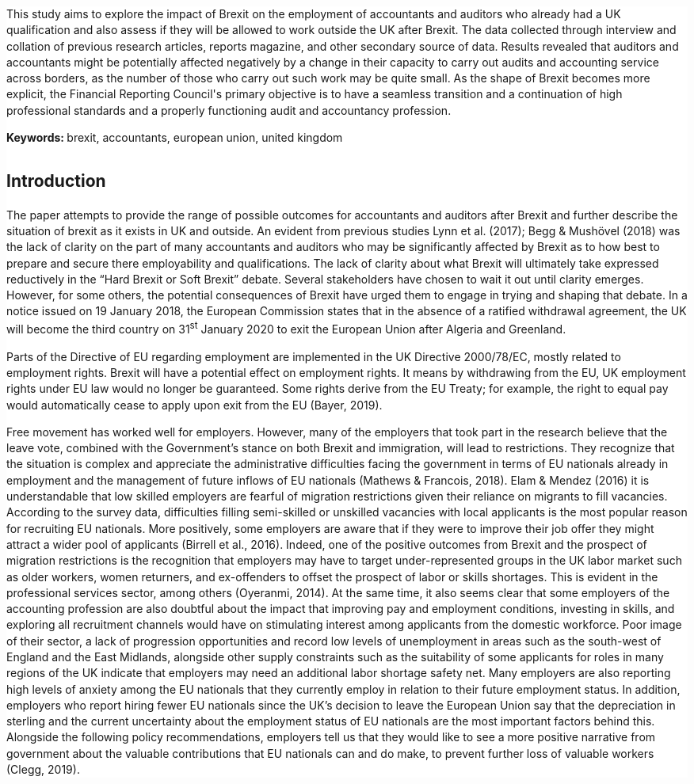 <p><span class="font6">This study aims to explore the impact of Brexit on the employment of accountants and auditors who already had a UK qualification and also assess if they will be allowed to work outside the UK after Brexit. The data collected through interview and collation of previous research articles, reports magazine, and other secondary source of data. Results revealed that auditors and accountants might be potentially affected negatively by a change in their capacity to carry out audits and accounting service across borders, as the number of those who carry out such work may be quite small. As the shape of Brexit becomes more explicit, the Financial Reporting Council's primary objective is to have a seamless transition and a continuation of high professional standards and a properly functioning audit and accountancy profession.</span></p>
<p><span class="font1" style="font-weight:bold;">Keywords: </span><span class="font6">brexit, accountants, european union, united kingdom</span></p>
<h2><a name="bookmark5"></a><span class="font2" style="font-weight:bold;"><a name="bookmark6"></a>Introduction</span></h2>
<p><span class="font6">The paper attempts to provide the range of possible outcomes for accountants and auditors after Brexit and further describe the situation of brexit as it exists in UK and outside. An evident from previous studies Lynn et al. (2017); Begg &amp;&nbsp;Mushövel (2018) was the lack of clarity on the part of many accountants and auditors who may be significantly affected by Brexit as to how best to prepare and secure there employability and qualifications. The lack of clarity about what Brexit will ultimately take expressed reductively in the “Hard Brexit or Soft Brexit” debate. Several stakeholders have chosen to wait it out until clarity emerges. However, for some others, the potential consequences of Brexit have urged them to engage in trying and shaping that debate. In a notice issued on 19 January 2018, the European Commission states that in the absence of a ratified withdrawal agreement, the UK will become the third country on 31<sup>st</sup> January 2020 to exit the European Union after Algeria and Greenland.</span></p>
<p><span class="font6">Parts of the Directive of EU regarding employment are implemented in the UK Directive 2000/78/EC, mostly related to employment rights. Brexit will have a potential effect on employment rights. It means by withdrawing from the EU, UK employment rights under EU law would no longer be guaranteed. Some rights derive from the EU Treaty; for example, the right to equal pay would automatically cease to apply upon exit from the EU (Bayer, 2019).</span></p>
<p><span class="font6">Free movement has worked well for employers. However, many of the employers that took part in the research believe that the leave vote, combined with the Government’s stance on both Brexit and immigration, will lead to restrictions. They recognize that the situation is complex and appreciate the administrative difficulties facing the government in terms of EU nationals already in employment and the management of future inflows of EU nationals (Mathews &amp;&nbsp;Francois, 2018). Elam &amp;&nbsp;Mendez (2016) it is understandable that low skilled employers are fearful of migration restrictions given their reliance on migrants to fill vacancies. According to the survey data, difficulties filling semi-skilled or unskilled vacancies with local applicants is the most popular reason for recruiting EU nationals. More positively, some employers are aware that if they were to improve their job offer they might attract a wider pool of applicants (Birrell et al., 2016). Indeed, one of the positive outcomes from Brexit and the prospect of migration restrictions is the recognition that employers may have to target under-represented groups in the UK labor market such as older workers, women returners, and ex-offenders to offset the prospect of labor or skills shortages. This is evident in the professional services sector, among others (Oyeranmi, 2014). At the same time, it also seems clear that some employers of the accounting profession are also doubtful about the impact that improving pay and employment conditions, investing in skills, and exploring all recruitment channels would have on stimulating interest among applicants from the domestic workforce. Poor image of their sector, a lack of progression opportunities and record low levels of unemployment in areas such as the south-west of England and the East Midlands, alongside other supply constraints such as the suitability of some applicants for roles in many regions of the UK indicate that employers may need an additional labor shortage safety net. Many employers are also reporting high levels of anxiety among the EU nationals that they currently employ in relation to their future employment status. In addition, employers who report hiring fewer EU nationals since the UK’s decision to leave the European Union say that the depreciation in sterling and the current uncertainty about the employment status of EU nationals are the most important factors behind this. Alongside the following policy recommendations, employers tell us that they would like to see a more positive narrative from government about the valuable contributions that EU nationals can and do make, to prevent further loss of valuable workers (Clegg, 2019).</span></p>